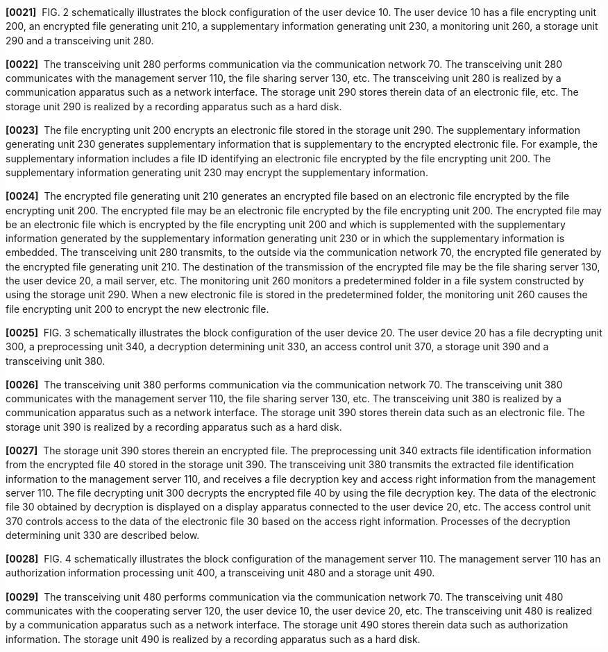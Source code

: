 **[0021]**&nbsp;&nbsp;<figref idref="f0002">FIG. 2</figref> schematically illustrates the block configuration of the user device 10. The user device 10 has a file encrypting unit 200, an encrypted file generating unit 210, a supplementary information generating unit 230, a monitoring unit 260, a storage unit 290 and a transceiving unit 280.<br>

**[0022]**&nbsp;&nbsp;The transceiving unit 280 performs communication via the communication network 70. The transceiving unit 280 communicates with the management server 110, the file sharing server 130, etc. The transceiving unit 280 is realized by a communication apparatus such as a network interface. The storage unit 290 stores therein data of an electronic file, etc. The storage unit 290 is realized by a recording apparatus such as a hard disk.<br>

**[0023]**&nbsp;&nbsp;The file encrypting unit 200 encrypts an electronic file stored in the storage unit 290. The supplementary information generating unit 230 generates supplementary information that is supplementary to the encrypted electronic file. For example, the supplementary information includes a file ID identifying an electronic file encrypted by the file encrypting unit 200. The supplementary information generating unit 230 may encrypt the supplementary information.<br>

**[0024]**&nbsp;&nbsp;The encrypted file generating unit 210 generates an encrypted file based on an electronic file encrypted by the file encrypting unit 200. The encrypted file may be an electronic file encrypted by the file encrypting unit 200. The encrypted file may be an electronic file which is encrypted by the file encrypting unit 200 and which is supplemented with the supplementary information generated by the supplementary information generating unit 230 or in which the supplementary information is embedded. The transceiving unit 280 transmits, to the outside via the communication network 70, the encrypted file generated by the encrypted file generating unit 210. The destination of the transmission of the encrypted file may be the file sharing server 130, the user device 20, a mail server, etc. The monitoring unit 260 monitors a predetermined folder in a file system constructed by using the storage unit 290. When a new electronic file is stored in the predetermined folder, the monitoring unit 260 causes the file encrypting unit 200 to encrypt the new electronic file.<br>

**[0025]**&nbsp;&nbsp;<figref idref="f0003">FIG. 3</figref> schematically illustrates the block configuration of the user device 20. The user device 20 has a file decrypting unit 300, a preprocessing unit 340, a decryption determining unit 330, an access control unit 370, a storage unit 390 and a transceiving unit 380.<br>

**[0026]**&nbsp;&nbsp;The transceiving unit 380 performs communication via the communication network 70. The transceiving unit 380 communicates with the management server 110, the file sharing server 130, etc. The transceiving unit 380 is realized by a communication apparatus such as a network interface. The storage unit 390 stores therein data such as an electronic file. The storage unit 390 is realized by a recording apparatus such as a hard disk.<br>

**[0027]**&nbsp;&nbsp;The storage unit 390 stores therein an encrypted file. The preprocessing unit 340 extracts file identification information from the encrypted file 40 stored in the storage unit 390. The transceiving unit 380 transmits the extracted file identification information to the management server 110, and receives a file decryption key and access right information from the management server 110. The file decrypting unit 300 decrypts the encrypted file 40 by using the file decryption key. The data of the electronic file 30 obtained by decryption is displayed on a display apparatus connected to the user device 20, etc. The access control unit 370 controls access to the data of the electronic file 30 based on the access right information. Processes of the decryption determining unit 330 are described below.<br>

**[0028]**&nbsp;&nbsp;<figref idref="f0003">FIG. 4</figref> schematically illustrates the block configuration of the management server 110. The management server 110 has an authorization information processing unit 400, a transceiving unit 480 and a storage unit 490.<br>

**[0029]**&nbsp;&nbsp;The transceiving unit 480 performs communication via the communication network 70. The transceiving unit 480 communicates with the cooperating server 120, the user device 10, the user device 20, etc. The transceiving unit 480 is realized by a communication apparatus such as a network interface. The storage unit 490 stores therein data such as authorization information. The storage unit 490 is realized by a recording apparatus such as a hard disk.<br>
